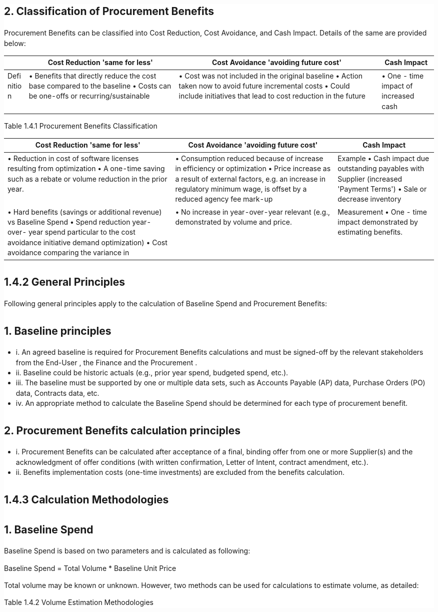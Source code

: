 ## 2. Classification of Procurement Benefits

Procurement Benefits can be classified into Cost Reduction, Cost Avoidance, and Cash Impact. Details of the same are provided below:

|            | Cost Reduction 'same for less'                                                                                          | Cost Avoidance 'avoiding future cost'                                                                                                                                       | Cash Impact                           |
|------------|-------------------------------------------------------------------------------------------------------------------------|-----------------------------------------------------------------------------------------------------------------------------------------------------------------------------|---------------------------------------|
| Definition | • Benefits that directly reduce the cost base compared to the baseline • Costs can be one-offs or recurring/sustainable | • Cost was not included in the original baseline • Action taken now to avoid future incremental costs • Could include initiatives that lead to cost reduction in the future | • One - time impact of increased cash |

Table 1.4.1 Procurement Benefits Classification

| Cost Reduction 'same for less'                                                                                                                                                                                        | Cost Avoidance 'avoiding future cost'                                                                                                                                                                            | Cash Impact                                                                                                           |
|-----------------------------------------------------------------------------------------------------------------------------------------------------------------------------------------------------------------------|------------------------------------------------------------------------------------------------------------------------------------------------------------------------------------------------------------------|-----------------------------------------------------------------------------------------------------------------------|
| • Reduction in cost of software licenses resulting from optimization • A one-time saving such as a rebate or volume reduction in the prior year.                                                                      | • Consumption reduced because of increase in efficiency or optimization • Price increase as a result of external factors, e.g. an increase in regulatory minimum wage, is offset by a reduced agency fee mark-up | Example • Cash impact due outstanding payables with Supplier (increased 'Payment Terms') • Sale or decrease inventory |
| • Hard benefits (savings or additional revenue) vs Baseline Spend • Spend reduction year-over- year spend particular to the cost avoidance initiative demand optimization) • Cost avoidance comparing the variance in | • No increase in year-over-year relevant (e.g., demonstrated by volume and price.                                                                                                                                | Measurement • One - time impact demonstrated by estimating benefits.                                                  |

## 1.4.2 General Principles

Following general principles apply to the calculation of Baseline Spend and Procurement Benefits:

## 1. Baseline principles

- i. An agreed baseline is required for Procurement Benefits calculations and must be signed-off by the relevant stakeholders from the End-User , the Finance and the Procurement .
- ii. Baseline could be historic actuals (e.g., prior year spend, budgeted spend, etc.).
- iii. The baseline must be supported by one or multiple data sets, such as  Accounts Payable (AP) data, Purchase Orders (PO) data, Contracts data, etc.
- iv. An appropriate method to calculate the Baseline Spend should be determined for each type of procurement benefit.

## 2. Procurement Benefits calculation principles

- i. Procurement Benefits can be calculated after acceptance of a final, binding offer from one or more Supplier(s) and the acknowledgment of offer conditions (with written confirmation, Letter of Intent, contract amendment, etc.).
- ii. Benefits implementation  costs (one-time investments) are excluded from  the benefits calculation.

## 1.4.3 Calculation Methodologies

## 1. Baseline Spend

Baseline Spend is based on two parameters and is calculated as following:

Baseline Spend = Total Volume * Baseline Unit Price

Total volume may be known or unknown. However, two methods can be used for calculations to estimate volume, as detailed:

Table 1.4.2 Volume Estimation Methodologies
